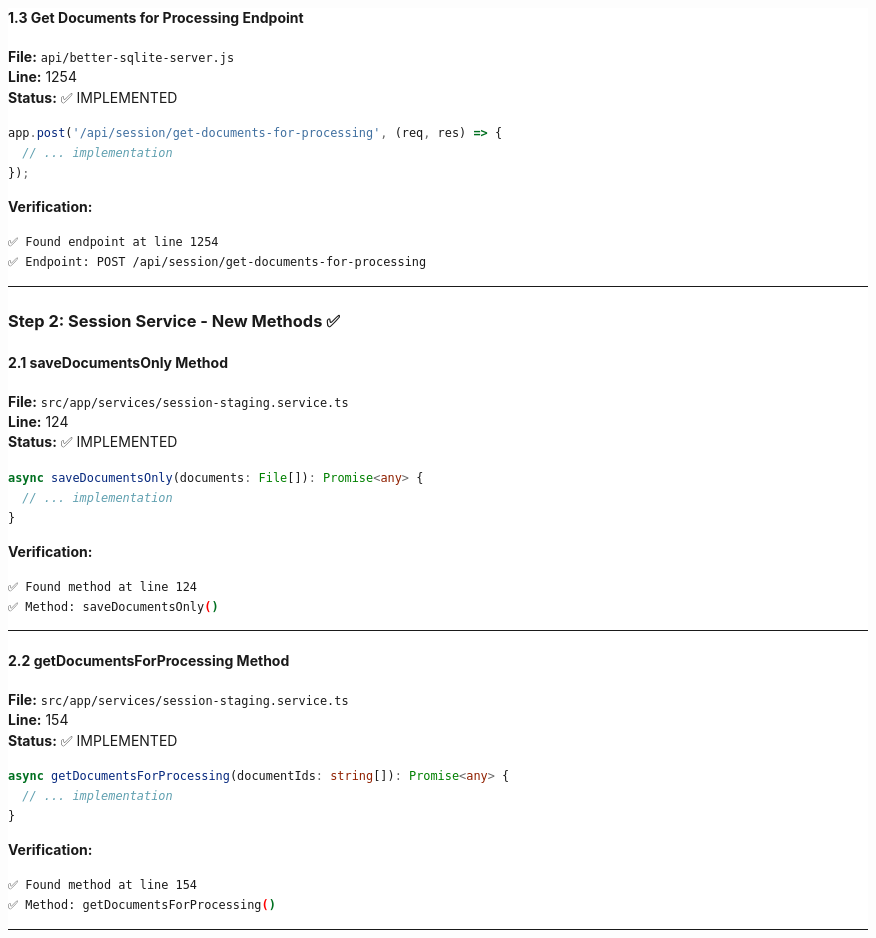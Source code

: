 
#### **1.3 Get Documents for Processing Endpoint**
**File:** `api/better-sqlite-server.js`  
**Line:** 1254  
**Status:** ✅ IMPLEMENTED

```javascript
app.post('/api/session/get-documents-for-processing', (req, res) => {
  // ... implementation
});
```

**Verification:**
```bash
✅ Found endpoint at line 1254
✅ Endpoint: POST /api/session/get-documents-for-processing
```

---

### **Step 2: Session Service - New Methods** ✅

#### **2.1 saveDocumentsOnly Method**
**File:** `src/app/services/session-staging.service.ts`  
**Line:** 124  
**Status:** ✅ IMPLEMENTED

```typescript
async saveDocumentsOnly(documents: File[]): Promise<any> {
  // ... implementation
}
```

**Verification:**
```bash
✅ Found method at line 124
✅ Method: saveDocumentsOnly()
```

---

#### **2.2 getDocumentsForProcessing Method**
**File:** `src/app/services/session-staging.service.ts`  
**Line:** 154  
**Status:** ✅ IMPLEMENTED

```typescript
async getDocumentsForProcessing(documentIds: string[]): Promise<any> {
  // ... implementation
}
```

**Verification:**
```bash
✅ Found method at line 154
✅ Method: getDocumentsForProcessing()
```

---